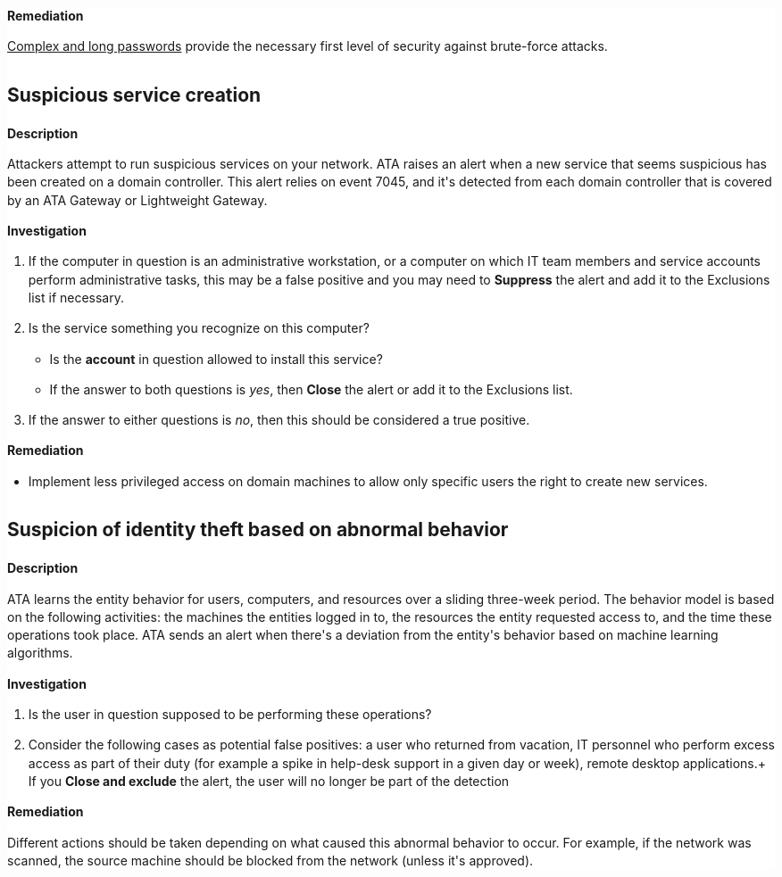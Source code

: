**Remediation**

[Complex and long passwords](/windows/security/threat-protection/security-policy-settings/password-policy) provide the necessary first level of security against brute-force attacks.

## Suspicious service creation <a name="suspicious-service-creation"></a>

**Description**

Attackers attempt to run suspicious services on your network. ATA raises an alert when a new service that seems suspicious has been created on a domain controller. This alert relies on event 7045, and it's detected from each domain controller that is covered by an ATA Gateway or Lightweight Gateway.

**Investigation**

1. If the computer in question is an administrative workstation, or a computer on which IT team members and service accounts perform administrative tasks, this may be a false positive and you may need to **Suppress** the alert and add it to the Exclusions list if necessary.

1. Is the service something you recognize on this computer?

   - Is the **account** in question allowed to install this service?

   - If the answer to both questions is *yes*, then **Close** the alert or add it to the Exclusions list.

1. If the answer to either questions is *no*, then this should be considered a true positive.

**Remediation**

- Implement less privileged access on domain machines to allow only specific users the right to create new services.

## Suspicion of identity theft based on abnormal behavior

**Description**

ATA learns the entity behavior for users, computers, and resources over a sliding three-week period. The behavior model is based on the following activities: the machines the entities logged in to, the resources the entity requested access to, and the time these operations took place. ATA sends an alert when there's a deviation from the entity's behavior based on machine learning algorithms.

**Investigation**

1. Is the user in question supposed to be performing these operations?

1. Consider the following cases as potential false positives: a user who returned from vacation, IT personnel who perform excess access as part of their duty (for example a spike in help-desk support in a given day or week), remote desktop applications.+
If you **Close and exclude** the alert, the user will no longer be part of the detection

**Remediation**

 Different actions should be taken depending on what caused this abnormal behavior to occur. For example, if the network was scanned, the source machine should be blocked from the network (unless it's approved).
